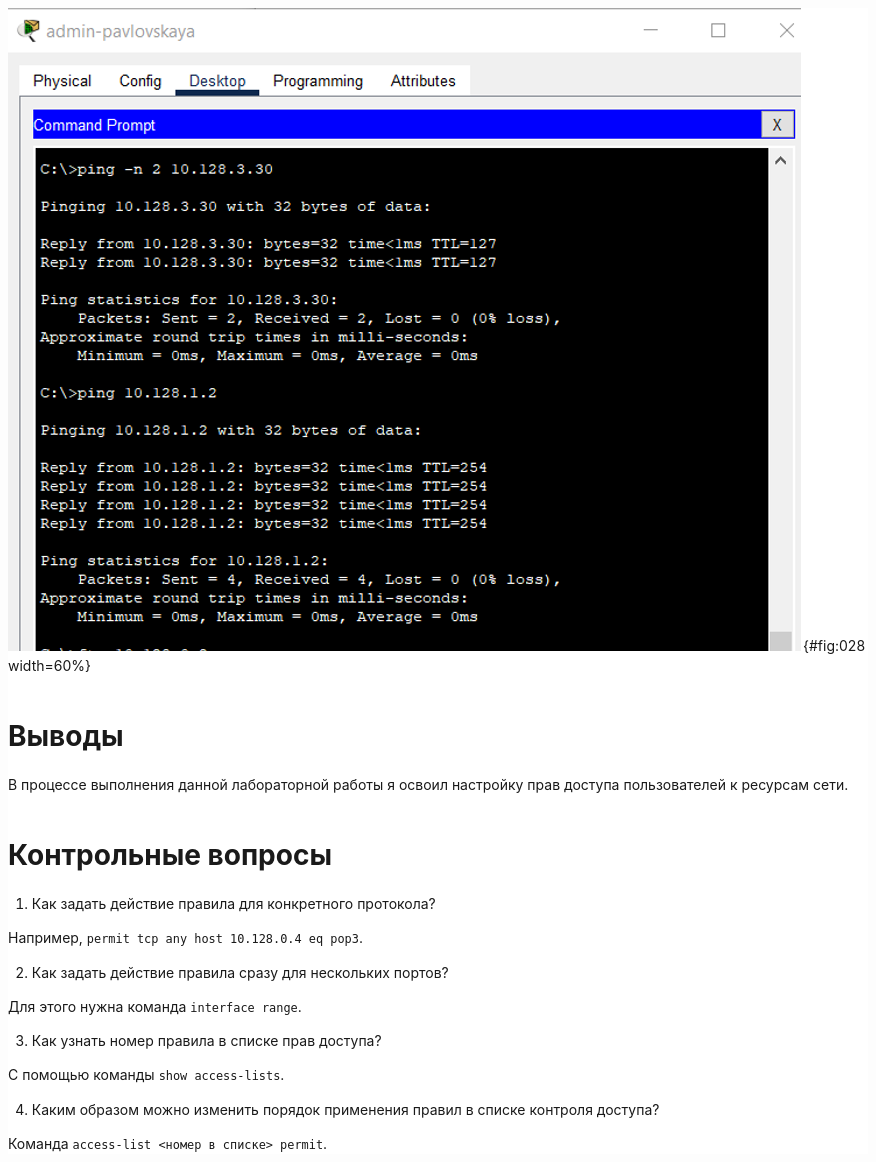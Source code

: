 ![Проверка корректности настроенного доступа](image/28.png){#fig:028 width=60%}

# Выводы

В процессе выполнения данной лабораторной работы я освоил настройку прав доступа пользователей к ресурсам сети.

# Контрольные вопросы

1. Как задать действие правила для конкретного протокола?

Например, `permit tcp any host 10.128.0.4 eq pop3`.

2. Как задать действие правила сразу для нескольких портов?

Для этого нужна команда `interface range`.

3. Как узнать номер правила в списке прав доступа?

С помощью команды `show access-lists`.

4. Каким образом можно изменить порядок применения правил в списке
контроля доступа?

Команда `access-list <номер в списке> permit`.
